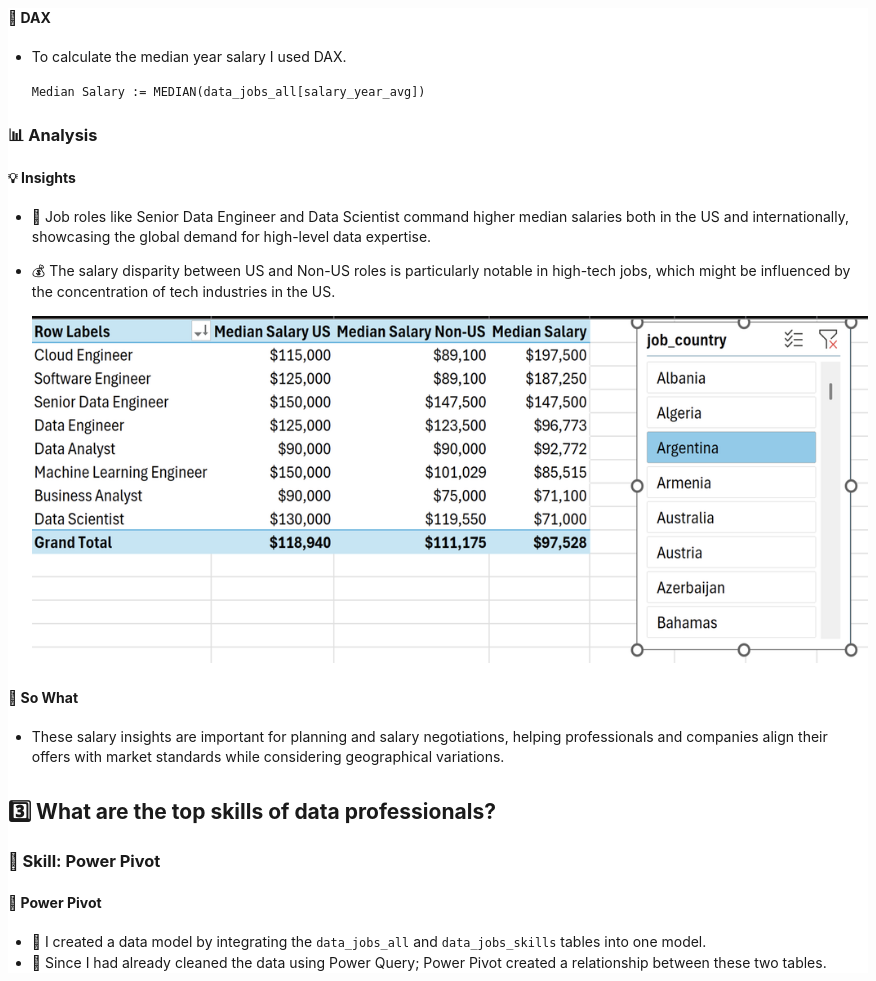 #### 🧮 DAX

- To calculate the median year salary I used DAX.

    ```
    Median Salary := MEDIAN(data_jobs_all[salary_year_avg])
    ```

### 📊 Analysis

#### 💡 Insights

- 💼 Job roles like Senior Data Engineer and Data Scientist command higher median salaries both in the US and internationally, showcasing the global demand for high-level data expertise.
- 💰 The salary disparity between US and Non-US roles is particularly notable in high-tech jobs, which might be influenced by the concentration of tech industries in the US.

    ![2_Project_Analysis_Chart2.png](/Resource/Images/2_Project_Analysis_Chart2.png)

#### **🤔 So What**

- These salary insights are important for planning and salary negotiations, helping professionals and companies align their offers with market standards while considering geographical variations.

## 3️⃣ What are the top skills of data professionals?

### 🔧 Skill: Power Pivot

#### 💪 Power Pivot

- 🔗 I created a data model by integrating the `data_jobs_all` and `data_jobs_skills` tables into one model.
- 🧹 Since I had already cleaned the data using Power Query; Power Pivot created a relationship between these two tables.
